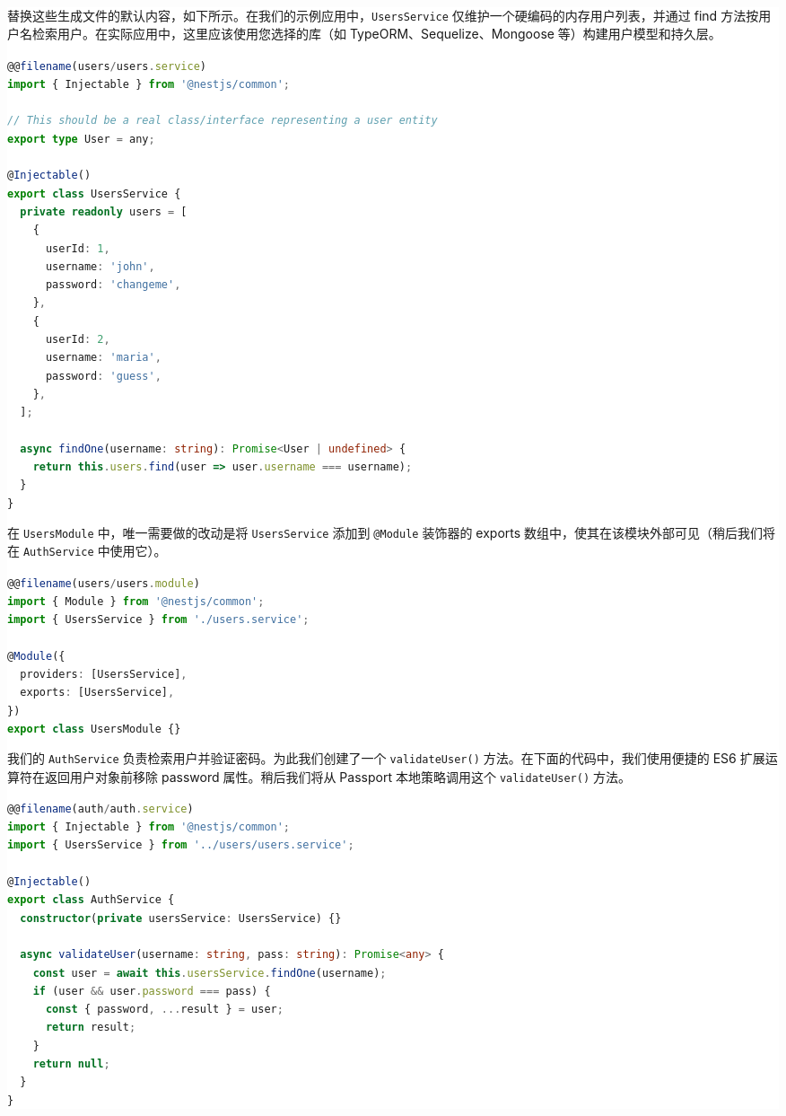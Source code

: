 替换这些生成文件的默认内容，如下所示。在我们的示例应用中，`UsersService` 仅维护一个硬编码的内存用户列表，并通过 find 方法按用户名检索用户。在实际应用中，这里应该使用您选择的库（如 TypeORM、Sequelize、Mongoose 等）构建用户模型和持久层。

```typescript
@@filename(users/users.service)
import { Injectable } from '@nestjs/common';

// This should be a real class/interface representing a user entity
export type User = any;

@Injectable()
export class UsersService {
  private readonly users = [
    {
      userId: 1,
      username: 'john',
      password: 'changeme',
    },
    {
      userId: 2,
      username: 'maria',
      password: 'guess',
    },
  ];

  async findOne(username: string): Promise<User | undefined> {
    return this.users.find(user => user.username === username);
  }
}
```

在 `UsersModule` 中，唯一需要做的改动是将 `UsersService` 添加到 `@Module` 装饰器的 exports 数组中，使其在该模块外部可见（稍后我们将在 `AuthService` 中使用它）。

```typescript
@@filename(users/users.module)
import { Module } from '@nestjs/common';
import { UsersService } from './users.service';

@Module({
  providers: [UsersService],
  exports: [UsersService],
})
export class UsersModule {}
```

我们的 `AuthService` 负责检索用户并验证密码。为此我们创建了一个 `validateUser()` 方法。在下面的代码中，我们使用便捷的 ES6 扩展运算符在返回用户对象前移除 password 属性。稍后我们将从 Passport 本地策略调用这个 `validateUser()` 方法。

```typescript
@@filename(auth/auth.service)
import { Injectable } from '@nestjs/common';
import { UsersService } from '../users/users.service';

@Injectable()
export class AuthService {
  constructor(private usersService: UsersService) {}

  async validateUser(username: string, pass: string): Promise<any> {
    const user = await this.usersService.findOne(username);
    if (user && user.password === pass) {
      const { password, ...result } = user;
      return result;
    }
    return null;
  }
}
```